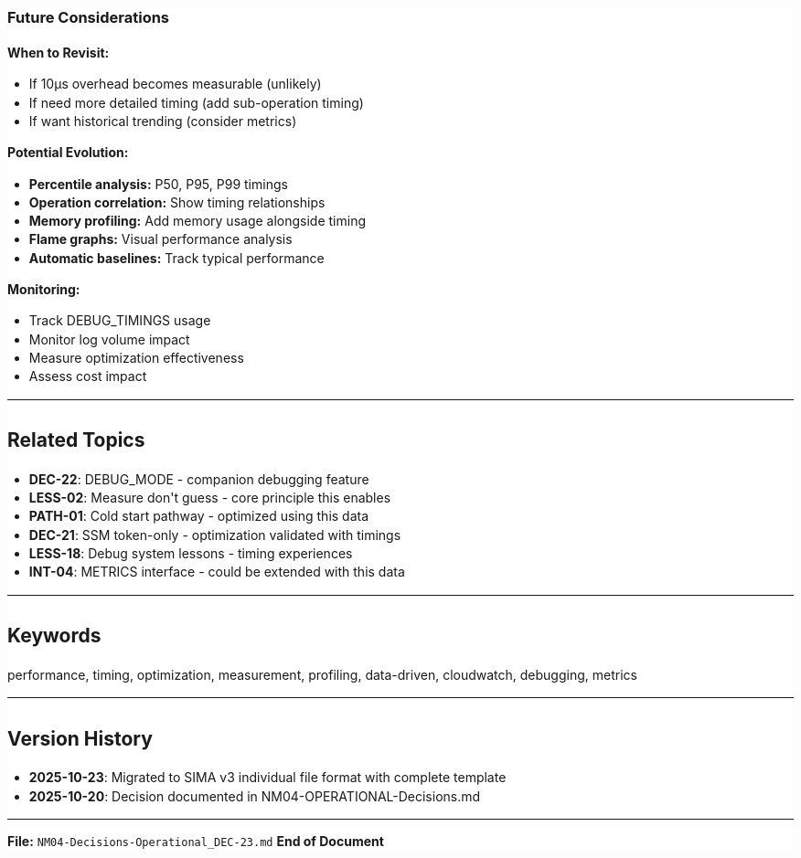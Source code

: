 ### Future Considerations

**When to Revisit:**
- If 10μs overhead becomes measurable (unlikely)
- If need more detailed timing (add sub-operation timing)
- If want historical trending (consider metrics)

**Potential Evolution:**
- **Percentile analysis:** P50, P95, P99 timings
- **Operation correlation:** Show timing relationships
- **Memory profiling:** Add memory usage alongside timing
- **Flame graphs:** Visual performance analysis
- **Automatic baselines:** Track typical performance

**Monitoring:**
- Track DEBUG_TIMINGS usage
- Monitor log volume impact
- Measure optimization effectiveness
- Assess cost impact

---

## Related Topics

- **DEC-22**: DEBUG_MODE - companion debugging feature
- **LESS-02**: Measure don't guess - core principle this enables
- **PATH-01**: Cold start pathway - optimized using this data
- **DEC-21**: SSM token-only - optimization validated with timings
- **LESS-18**: Debug system lessons - timing experiences
- **INT-04**: METRICS interface - could be extended with this data

---

## Keywords

performance, timing, optimization, measurement, profiling, data-driven, cloudwatch, debugging, metrics

---

## Version History

- **2025-10-23**: Migrated to SIMA v3 individual file format with complete template
- **2025-10-20**: Decision documented in NM04-OPERATIONAL-Decisions.md

---

**File:** `NM04-Decisions-Operational_DEC-23.md`
**End of Document**

